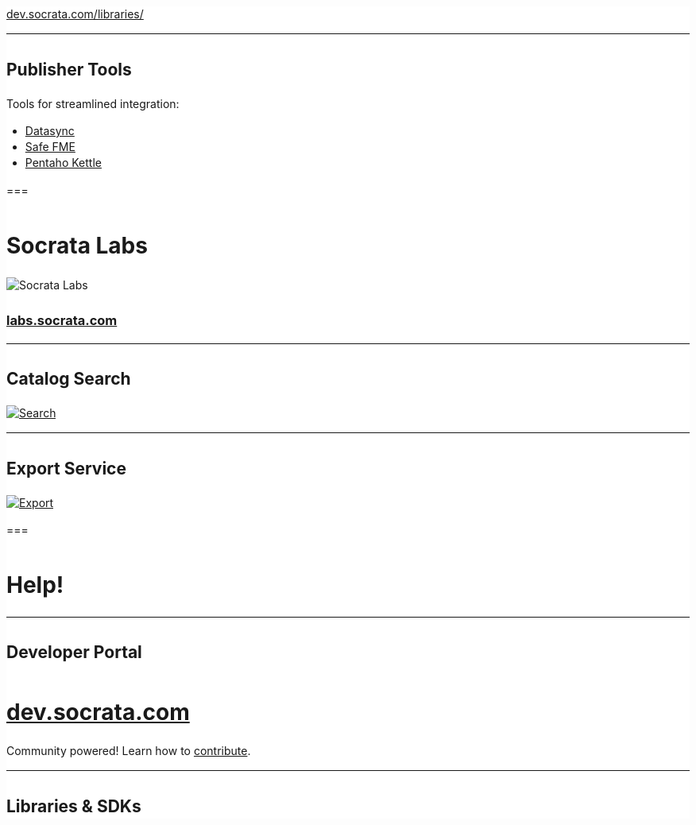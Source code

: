 [dev.socrata.com/libraries/](http://dev.socrata.com/libraries/)

---

## Publisher Tools

Tools for streamlined integration:

* [Datasync](http://socrata.github.io/datasync/)
* [Safe FME](http://www.safe.com/)
* [Pentaho Kettle](http://dev.socrata.com/publishers/cookbooks/pentaho-kettle-etl-kit.html)

===

# Socrata Labs

![Socrata Labs](/presentations/img/beaker_200.png)

### [labs.socrata.com](http://labs.socrata.com)
---

## Catalog Search

[![Search](/presentations/img/Reading-glass.tif.png)](http://labs.socrata.com.dev/docs/search.html)

---

## Export Service

[![Export](/presentations/img/Down.tif.png)](http://labs.socrata.com.dev/docs/export.html)

===

# Help!

---

## Developer Portal

# [dev.socrata.com](http://dev.socrata.com)

<div class="footnote">Community powered! Learn how to <a href="http://dev.socrata.com/contributing.html">contribute</a>.</div>

---

## Libraries &amp; SDKs

